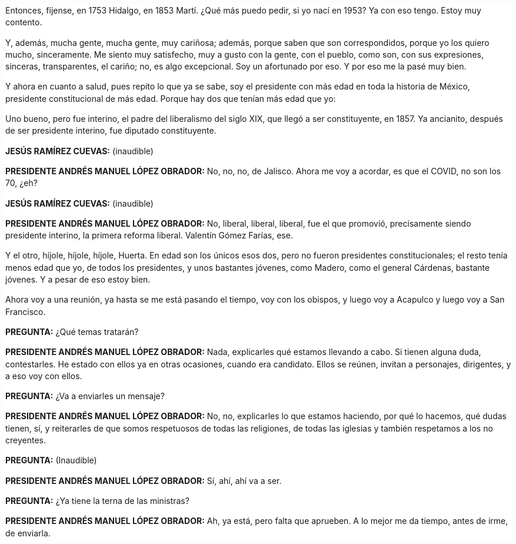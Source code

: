 Entonces, fíjense, en 1753 Hidalgo, en 1853 Martí. ¿Qué más puedo pedir, si yo
nací en 1953? Ya con eso tengo. Estoy muy contento.

Y, además, mucha gente, mucha gente, muy cariñosa; además, porque saben que
son correspondidos, porque yo los quiero mucho, sinceramente. Me siento muy
satisfecho, muy a gusto con la gente, con el pueblo, como son, con sus
expresiones, sinceras, transparentes, el cariño; no, es algo excepcional. Soy
un afortunado por eso. Y por eso me la pasé muy bien.

Y ahora en cuanto a salud, pues repito lo que ya se sabe, soy el presidente
con más edad en toda la historia de México, presidente constitucional de más
edad. Porque hay dos que tenían más edad que yo:

Uno bueno, pero fue interino, el padre del liberalismo del siglo XIX, que
llegó a ser constituyente, en 1857. Ya ancianito, después de ser presidente
interino, fue diputado constituyente.

**JESÚS RAMÍREZ CUEVAS:** (inaudible)

**PRESIDENTE ANDRÉS MANUEL LÓPEZ OBRADOR:** No, no, no, de Jalisco. Ahora me
voy a acordar, es que el COVID, no son los 70, ¿eh?

**JESÚS RAMÍREZ CUEVAS:** (inaudible)

**PRESIDENTE ANDRÉS MANUEL LÓPEZ OBRADOR:** No, liberal, liberal, liberal, fue
el que promovió, precisamente siendo presidente interino, la primera reforma
liberal. Valentín Gómez Farías, ese.

Y el otro, híjole, híjole, híjole, Huerta. En edad son los únicos esos dos,
pero no fueron presidentes constitucionales; el resto tenía menos edad que yo,
de todos los presidentes, y unos bastantes jóvenes, como Madero, como el
general Cárdenas, bastante jóvenes. Y a pesar de eso estoy bien.

Ahora voy a una reunión, ya hasta se me está pasando el tiempo, voy con los
obispos, y luego voy a Acapulco y luego voy a San Francisco.

**PREGUNTA:** ¿Qué temas tratarán?

**PRESIDENTE ANDRÉS MANUEL LÓPEZ OBRADOR:** Nada, explicarles qué estamos
llevando a cabo. Si tienen alguna duda, contestarles. He estado con ellos ya
en otras ocasiones, cuando era candidato. Ellos se reúnen, invitan a
personajes, dirigentes, y a eso voy con ellos.

**PREGUNTA:** ¿Va a enviarles un mensaje?

**PRESIDENTE ANDRÉS MANUEL LÓPEZ OBRADOR:** No, no, explicarles lo que estamos
haciendo, por qué lo hacemos, qué dudas tienen, sí, y reiterarles de que somos
respetuosos de todas las religiones, de todas las iglesias y también
respetamos a los no creyentes.

**PREGUNTA:** (Inaudible)

**PRESIDENTE ANDRÉS MANUEL LÓPEZ OBRADOR:** Sí, ahí, ahí va a ser.

**PREGUNTA:** ¿Ya tiene la terna de las ministras?

**PRESIDENTE ANDRÉS MANUEL LÓPEZ OBRADOR:** Ah, ya está, pero falta que
aprueben. A lo mejor me da tiempo, antes de irme, de enviarla.
